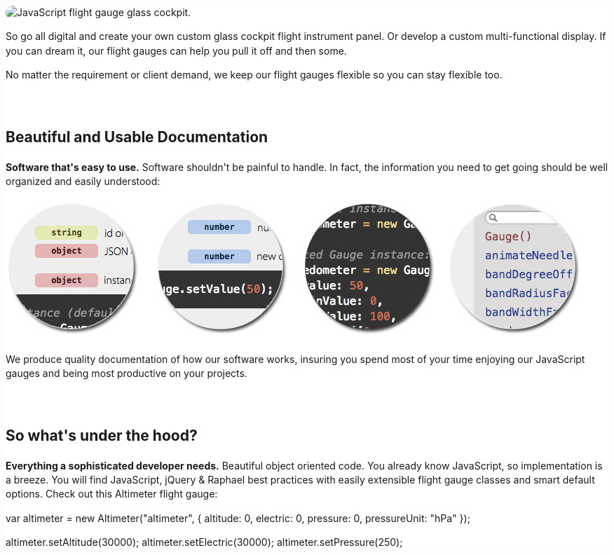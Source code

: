 <img src="/images/flight-gauges-glass-cockpit-live.gif" style="border-radius: 18px;" alt="JavaScript flight gauge glass cockpit."/>

So go all digital and create your own custom glass cockpit flight instrument panel. Or develop a custom multi-functional display. If you can dream it, our flight gauges can help you pull it off and then some.

No matter the requirement or client demand, we keep our flight gauges flexible so you can stay flexible too.


<br/>


## Beautiful and Usable Documentation

<strong>Software that's easy to use.</strong> Software shouldn't be painful to handle. In fact, the information you need to get going should be well organized and easily understood:

![documentation](/images/documentation.png)

We produce quality documentation of how our software works, insuring you spend most of your time enjoying our JavaScript gauges and being most productive on your projects.

<br/>


## So what's under the hood?

<strong>Everything a sophisticated developer needs.</strong> Beautiful object oriented code. You already know JavaScript, so implementation is a breeze. You will find JavaScript, jQuery & Raphael best practices with easily extensible flight gauge classes and smart default options. Check out this Altimeter flight gauge:

<p class="code">
	<span>var altimeter = new Altimeter("altimeter", {</span>
		<span class="content">altitude: 0,</span>
		<span class="content">electric: 0,</span>
		<span class="content">pressure: 0,</span>
		<span class="content">pressureUnit: "hPa"</span>
	<span>});</span>
</p>

<p class="code">
	<span>altimeter.setAltitude(30000);</span>
	<span>altimeter.setElectric(30000);</span>
	<span>altimeter.setPressure(250);</span>
</p>
